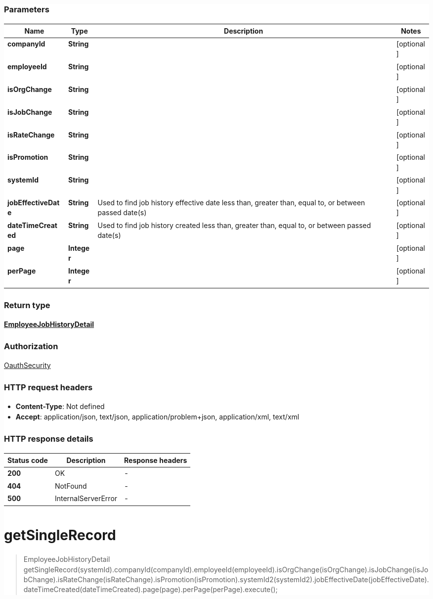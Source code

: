 ```java

```

### Parameters

| Name | Type | Description  | Notes |
|------------- | ------------- | ------------- | -------------|
| **companyId** | **String**|  | [optional] |
| **employeeId** | **String**|  | [optional] |
| **isOrgChange** | **String**|  | [optional] |
| **isJobChange** | **String**|  | [optional] |
| **isRateChange** | **String**|  | [optional] |
| **isPromotion** | **String**|  | [optional] |
| **systemId** | **String**|  | [optional] |
| **jobEffectiveDate** | **String**| Used to find job history effective date less than, greater than, equal to, or between passed date(s) | [optional] |
| **dateTimeCreated** | **String**| Used to find job history created less than, greater than, equal to, or between passed date(s) | [optional] |
| **page** | **Integer**|  | [optional] |
| **perPage** | **Integer**|  | [optional] |

### Return type

[**EmployeeJobHistoryDetail**](EmployeeJobHistoryDetail.md)

### Authorization

[OauthSecurity](../README.md#OauthSecurity)

### HTTP request headers

 - **Content-Type**: Not defined
 - **Accept**: application/json, text/json, application/problem+json, application/xml, text/xml

### HTTP response details
| Status code | Description | Response headers |
|-------------|-------------|------------------|
| **200** | OK |  -  |
| **404** | NotFound |  -  |
| **500** | InternalServerError |  -  |

<a name="getSingleRecord"></a>
# **getSingleRecord**
> EmployeeJobHistoryDetail getSingleRecord(systemId).companyId(companyId).employeeId(employeeId).isOrgChange(isOrgChange).isJobChange(isJobChange).isRateChange(isRateChange).isPromotion(isPromotion).systemId2(systemId2).jobEffectiveDate(jobEffectiveDate).dateTimeCreated(dateTimeCreated).page(page).perPage(perPage).execute();

